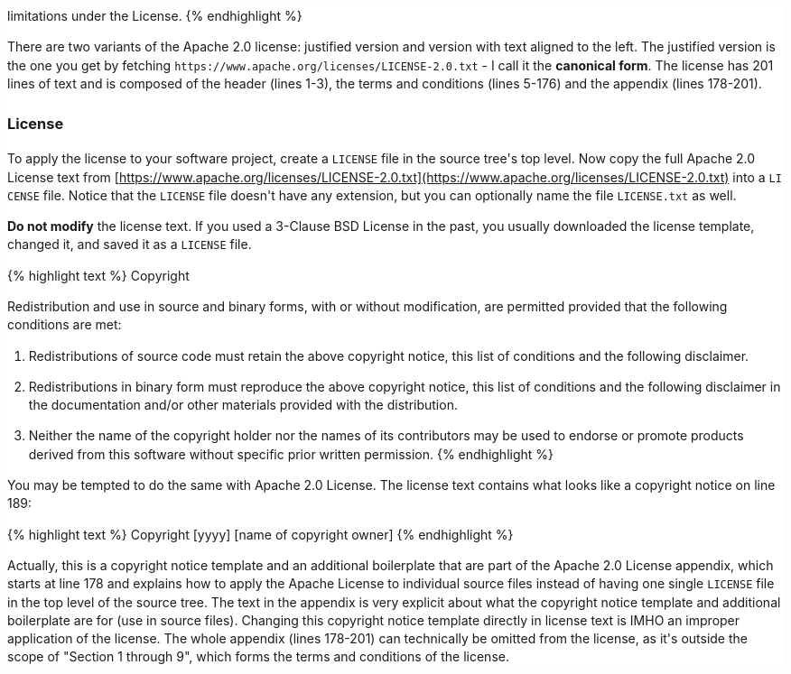 limitations under the License.
{% endhighlight %}

There are two variants of the Apache 2.0 license: justified version and version with text aligned to the left.
The justified version is the one you get by fetching `https://www.apache.org/licenses/LICENSE-2.0.txt` - I call it the **canonical form**.
The license has 201 lines of text and is composed of the header (lines 1-3),
the terms and conditions (lines 5-176) and the appendix (lines 178-201).

### License

To apply the license to your software project, create a `LICENSE` file in the source tree's top level.
Now copy the full Apache 2.0 License text from [https://www.apache.org/licenses/LICENSE-2.0.txt](https://www.apache.org/licenses/LICENSE-2.0.txt) into a `LICENSE` file.
Notice that the `LICENSE` file doesn't have any extension, but you can optionally name the file `LICENSE.txt` as well.

**Do not modify** the license text. If you used a 3-Clause BSD License in the past,
you usually downloaded the license template, changed it, and saved it as a `LICENSE` file.

{% highlight text %}
Copyright <YEAR> <COPYRIGHT HOLDER>

Redistribution and use in source and binary forms, with or without modification, are permitted provided that the following conditions are met:

1. Redistributions of source code must retain the above copyright notice, this list of conditions and the following disclaimer.

2. Redistributions in binary form must reproduce the above copyright notice, this list of conditions and the following disclaimer in the documentation and/or other materials provided with the distribution.

3. Neither the name of the copyright holder nor the names of its contributors may be used to endorse or promote products derived from this software without specific prior written permission.
{% endhighlight %}

You may be tempted to do the same with Apache 2.0 License. The license text contains what looks like
a copyright notice on line 189: 

{% highlight text %}
Copyright [yyyy] [name of copyright owner]
{% endhighlight %}

Actually, this is a copyright notice template and an additional boilerplate that are part of the Apache 2.0 License appendix, which starts
at line 178 and explains how to apply the Apache License to individual source files instead
of having one single `LICENSE` file in the top level of the source tree. The text in the appendix is
very explicit about what the copyright notice template and additional boilerplate are for (use in source files). Changing
this copyright notice template directly in license text is IMHO an improper application of the license.
The whole appendix (lines 178-201) can technically be omitted from the license, as it's outside the scope of "Section
1 through 9", which forms the terms and conditions of the license.
